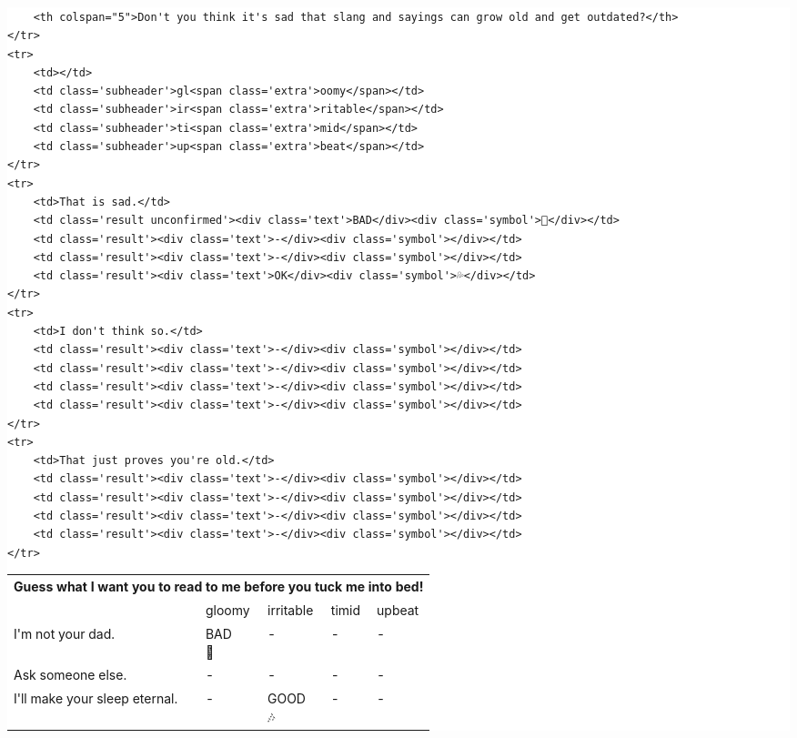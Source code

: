 		<th colspan="5">Don't you think it's sad that slang and sayings can grow old and get outdated?</th>
	</tr>
	<tr>
		<td></td>
		<td class='subheader'>gl<span class='extra'>oomy</span></td>
		<td class='subheader'>ir<span class='extra'>ritable</span></td>
		<td class='subheader'>ti<span class='extra'>mid</span></td>
		<td class='subheader'>up<span class='extra'>beat</span></td>
	</tr>
	<tr>
		<td>That is sad.</td>
		<td class='result unconfirmed'><div class='text'>BAD</div><div class='symbol'>💢</div></td>
		<td class='result'><div class='text'>-</div><div class='symbol'></div></td>
		<td class='result'><div class='text'>-</div><div class='symbol'></div></td>
		<td class='result'><div class='text'>OK</div><div class='symbol'>💦</div></td>
	</tr>
	<tr>
		<td>I don't think so.</td>
		<td class='result'><div class='text'>-</div><div class='symbol'></div></td>
		<td class='result'><div class='text'>-</div><div class='symbol'></div></td>
		<td class='result'><div class='text'>-</div><div class='symbol'></div></td>
		<td class='result'><div class='text'>-</div><div class='symbol'></div></td>
	</tr>
	<tr>
		<td>That just proves you're old.</td>
		<td class='result'><div class='text'>-</div><div class='symbol'></div></td>
		<td class='result'><div class='text'>-</div><div class='symbol'></div></td>
		<td class='result'><div class='text'>-</div><div class='symbol'></div></td>
		<td class='result'><div class='text'>-</div><div class='symbol'></div></td>
	</tr>
</table>
<table class="filterDiv Agathion Obariyon Kodama Onmoraki">
	<tr>
		<th colspan="5">Guess what I want you to read to me before you tuck me into bed!</th>
	</tr>
	<tr>
		<td></td>
		<td class='subheader'>gl<span class='extra'>oomy</span></td>
		<td class='subheader'>ir<span class='extra'>ritable</span></td>
		<td class='subheader'>ti<span class='extra'>mid</span></td>
		<td class='subheader'>up<span class='extra'>beat</span></td>
	</tr>
	<tr>
		<td>I'm not your dad.</td>
		<td class='result'><div class='text'>BAD</div><div class='symbol'>💢</div></td>
		<td class='result'><div class='text'>-</div><div class='symbol'></div></td>
		<td class='result'><div class='text'>-</div><div class='symbol'></div></td>
		<td class='result'><div class='text'>-</div><div class='symbol'></div></td>
	</tr>
	<tr>
		<td>Ask someone else.</td>
		<td class='result'><div class='text'>-</div><div class='symbol'></div></td>
		<td class='result'><div class='text'>-</div><div class='symbol'></div></td>
		<td class='result'><div class='text'>-</div><div class='symbol'></div></td>
		<td class='result'><div class='text'>-</div><div class='symbol'></div></td>
	</tr>
	<tr>
		<td>I'll make your sleep eternal.</td>
		<td class='result'><div class='text'>-</div><div class='symbol'></div></td>
		<td class='result unconfirmed'><div class='text'>GOOD</div><div class='symbol'>🎶</div></td>
		<td class='result'><div class='text'>-</div><div class='symbol'></div></td>
		<td class='result'><div class='text'>-</div><div class='symbol'></div></td>
	</tr>
</table>